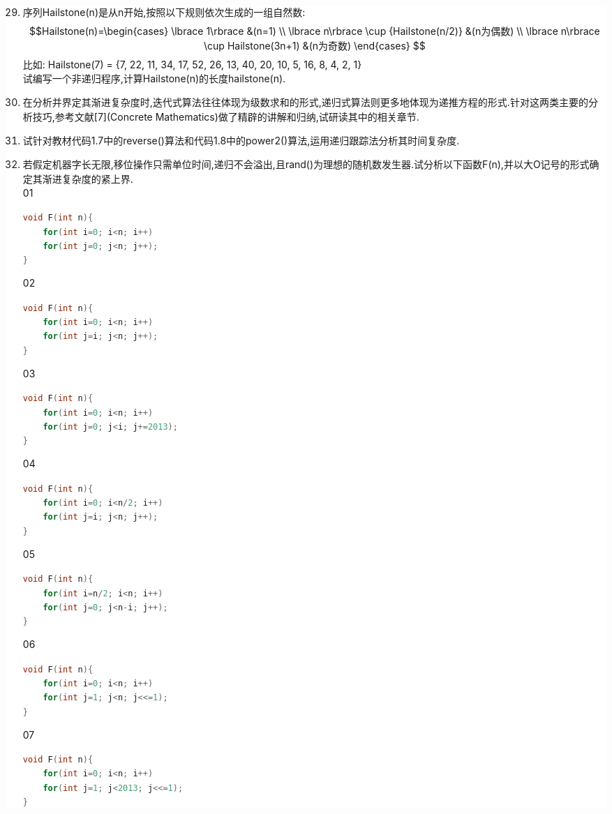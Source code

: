 29. 序列Hailstone(n)是从n开始,按照以下规则依次生成的一组自然数:  
    $$Hailstone(n)=\begin{cases}
    \lbrace 1\rbrace &(n=1) \\
    \lbrace n\rbrace \cup {Hailstone(n/2)} &(n为偶数) \\
    \lbrace n\rbrace \cup Hailstone(3n+1) &(n为奇数)
    \end{cases}
    $$
    比如: Hailstone(7) = {7, 22, 11, 34, 17, 52, 26, 13, 40, 20, 10, 5, 16, 8, 4, 2, 1}  
    试编写一个非递归程序,计算Hailstone(n)的长度hailstone(n).

30. 在分析并界定其渐进复杂度时,迭代式算法往往体现为级数求和的形式,递归式算法则更多地体现为递推方程的形式.针对这两类主要的分析技巧,参考文献[7](Concrete Mathematics)做了精辟的讲解和归纳,试研读其中的相关章节.

31. 试针对教材代码1.7中的reverse()算法和代码1.8中的power2()算法,运用递归跟踪法分析其时间复杂度.

32. 若假定机器字长无限,移位操作只需单位时间,递归不会溢出,且rand()为理想的随机数发生器.试分析以下函数F(n),并以大O记号的形式确定其渐进复杂度的紧上界.  
    01
    ``` C
    void F(int n){
        for(int i=0; i<n; i++)
        for(int j=0; j<n; j++);
    }
    ```  
    02
    ```C
    void F(int n){
        for(int i=0; i<n; i++)
        for(int j=i; j<n; j++);
    }
    ```
    03
    ```C
    void F(int n){
        for(int i=0; i<n; i++)
        for(int j=0; j<i; j+=2013);
    }
    ```
    04
    ```C
    void F(int n){
        for(int i=0; i<n/2; i++)
        for(int j=i; j<n; j++);
    }
    ```
    05
    ```C
    void F(int n){
        for(int i=n/2; i<n; i++)
        for(int j=0; j<n-i; j++);
    }
    ```
    06
    ```C
    void F(int n){
        for(int i=0; i<n; i++)
        for(int j=1; j<n; j<<=1);
    }
    ```
    07
    ```C
    void F(int n){
        for(int i=0; i<n; i++)
        for(int j=1; j<2013; j<<=1);
    }
    ```